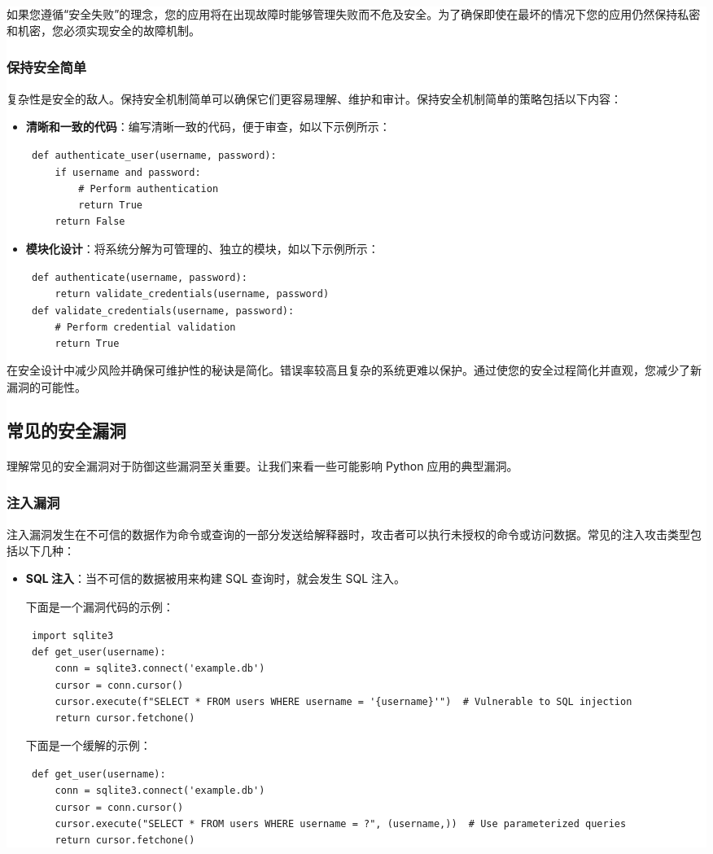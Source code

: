 如果您遵循“安全失败”的理念，您的应用将在出现故障时能够管理失败而不危及安全。为了确保即使在最坏的情况下您的应用仍然保持私密和机密，您必须实现安全的故障机制。

### 保持安全简单

复杂性是安全的敌人。保持安全机制简单可以确保它们更容易理解、维护和审计。保持安全机制简单的策略包括以下内容：

+   **清晰和一致的代码**：编写清晰一致的代码，便于审查，如以下示例所示：

    ```
     def authenticate_user(username, password):
         if username and password:
             # Perform authentication
             return True
         return False
    ```

+   **模块化设计**：将系统分解为可管理的、独立的模块，如以下示例所示：

    ```
     def authenticate(username, password):
         return validate_credentials(username, password)
     def validate_credentials(username, password):
         # Perform credential validation
         return True
    ```

在安全设计中减少风险并确保可维护性的秘诀是简化。错误率较高且复杂的系统更难以保护。通过使您的安全过程简化并直观，您减少了新漏洞的可能性。

## 常见的安全漏洞

理解常见的安全漏洞对于防御这些漏洞至关重要。让我们来看一些可能影响 Python 应用的典型漏洞。

### 注入漏洞

注入漏洞发生在不可信的数据作为命令或查询的一部分发送给解释器时，攻击者可以执行未授权的命令或访问数据。常见的注入攻击类型包括以下几种：

+   **SQL 注入**：当不可信的数据被用来构建 SQL 查询时，就会发生 SQL 注入。

    下面是一个漏洞代码的示例：

    ```
     import sqlite3
     def get_user(username):
         conn = sqlite3.connect('example.db')
         cursor = conn.cursor()
         cursor.execute(f"SELECT * FROM users WHERE username = '{username}'")  # Vulnerable to SQL injection
         return cursor.fetchone()
    ```

    下面是一个缓解的示例：

    ```
     def get_user(username):
         conn = sqlite3.connect('example.db')
         cursor = conn.cursor()
         cursor.execute("SELECT * FROM users WHERE username = ?", (username,))  # Use parameterized queries
         return cursor.fetchone()
    ```
